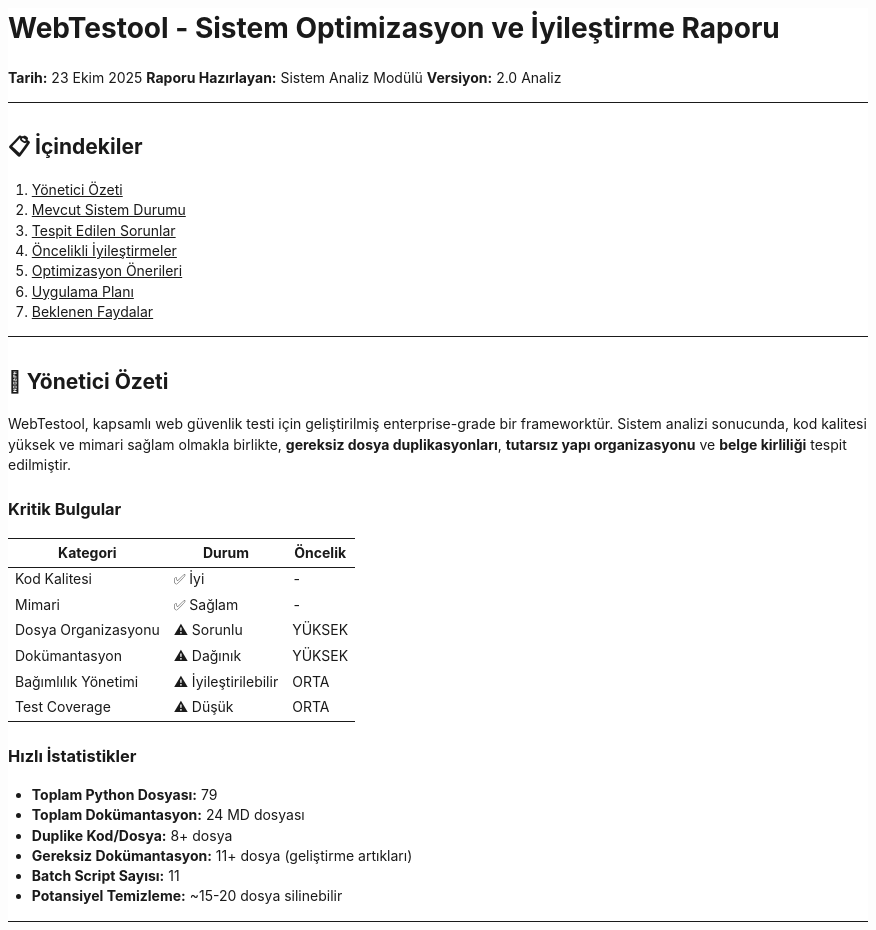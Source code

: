 # WebTestool - Sistem Optimizasyon ve İyileştirme Raporu

**Tarih:** 23 Ekim 2025
**Raporu Hazırlayan:** Sistem Analiz Modülü
**Versiyon:** 2.0 Analiz

---

## 📋 İçindekiler

1. [Yönetici Özeti](#yönetici-özeti)
2. [Mevcut Sistem Durumu](#mevcut-sistem-durumu)
3. [Tespit Edilen Sorunlar](#tespit-edilen-sorunlar)
4. [Öncelikli İyileştirmeler](#öncelikli-iyileştirmeler)
5. [Optimizasyon Önerileri](#optimizasyon-önerileri)
6. [Uygulama Planı](#uygulama-planı)
7. [Beklenen Faydalar](#beklenen-faydalar)

---

## 🎯 Yönetici Özeti

WebTestool, kapsamlı web güvenlik testi için geliştirilmiş enterprise-grade bir frameworktür. Sistem analizi sonucunda, kod kalitesi yüksek ve mimari sağlam olmakla birlikte, **gereksiz dosya duplikasyonları**, **tutarsız yapı organizasyonu** ve **belge kirliliği** tespit edilmiştir.

### Kritik Bulgular

| Kategori | Durum | Öncelik |
|----------|-------|---------|
| Kod Kalitesi | ✅ İyi | - |
| Mimari | ✅ Sağlam | - |
| Dosya Organizasyonu | ⚠️ Sorunlu | YÜKSEK |
| Dokümantasyon | ⚠️ Dağınık | YÜKSEK |
| Bağımlılık Yönetimi | ⚠️ İyileştirilebilir | ORTA |
| Test Coverage | ⚠️ Düşük | ORTA |

### Hızlı İstatistikler

- **Toplam Python Dosyası:** 79
- **Toplam Dokümantasyon:** 24 MD dosyası
- **Duplike Kod/Dosya:** 8+ dosya
- **Gereksiz Dokümantasyon:** 11+ dosya (geliştirme artıkları)
- **Batch Script Sayısı:** 11
- **Potansiyel Temizleme:** ~15-20 dosya silinebilir

---
